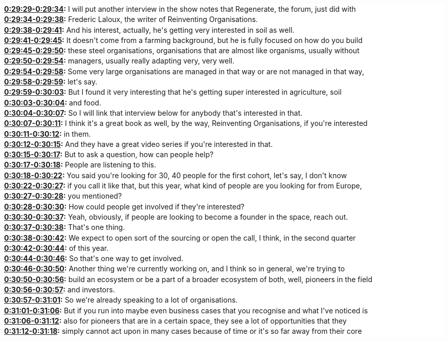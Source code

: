 **[0:29:29-0:29:34](https://investinginregenerativeagriculture.com/bart-van-der-zande#t=0:29:29):**  I will put another interview in the show notes that Regenerate, the forum, just did with  
**[0:29:34-0:29:38](https://investinginregenerativeagriculture.com/bart-van-der-zande#t=0:29:34):**  Frederic Laloux, the writer of Reinventing Organisations.  
**[0:29:38-0:29:41](https://investinginregenerativeagriculture.com/bart-van-der-zande#t=0:29:38):**  And his interest, actually, he's getting very interested in soil as well.  
**[0:29:41-0:29:45](https://investinginregenerativeagriculture.com/bart-van-der-zande#t=0:29:41):**  It doesn't come from a farming background, but he is fully focused on how do you build  
**[0:29:45-0:29:50](https://investinginregenerativeagriculture.com/bart-van-der-zande#t=0:29:45):**  these steel organisations, organisations that are almost like organisms, usually without  
**[0:29:50-0:29:54](https://investinginregenerativeagriculture.com/bart-van-der-zande#t=0:29:50):**  managers, usually really adapting very, very well.  
**[0:29:54-0:29:58](https://investinginregenerativeagriculture.com/bart-van-der-zande#t=0:29:54):**  Some very large organisations are managed in that way or are not managed in that way,  
**[0:29:58-0:29:59](https://investinginregenerativeagriculture.com/bart-van-der-zande#t=0:29:58):**  let's say.  
**[0:29:59-0:30:03](https://investinginregenerativeagriculture.com/bart-van-der-zande#t=0:29:59):**  But I found it very interesting that he's getting super interested in agriculture, soil  
**[0:30:03-0:30:04](https://investinginregenerativeagriculture.com/bart-van-der-zande#t=0:30:03):**  and food.  
**[0:30:04-0:30:07](https://investinginregenerativeagriculture.com/bart-van-der-zande#t=0:30:04):**  So I will link that interview below for anybody that's interested in that.  
**[0:30:07-0:30:11](https://investinginregenerativeagriculture.com/bart-van-der-zande#t=0:30:07):**  I think it's a great book as well, by the way, Reinventing Organisations, if you're interested  
**[0:30:11-0:30:12](https://investinginregenerativeagriculture.com/bart-van-der-zande#t=0:30:11):**  in them.  
**[0:30:12-0:30:15](https://investinginregenerativeagriculture.com/bart-van-der-zande#t=0:30:12):**  And they have a great video series if you're interested in that.  
**[0:30:15-0:30:17](https://investinginregenerativeagriculture.com/bart-van-der-zande#t=0:30:15):**  But to ask a question, how can people help?  
**[0:30:17-0:30:18](https://investinginregenerativeagriculture.com/bart-van-der-zande#t=0:30:17):**  People are listening to this.  
**[0:30:18-0:30:22](https://investinginregenerativeagriculture.com/bart-van-der-zande#t=0:30:18):**  You said you're looking for 30, 40 people for the first cohort, let's say, I don't know  
**[0:30:22-0:30:27](https://investinginregenerativeagriculture.com/bart-van-der-zande#t=0:30:22):**  if you call it like that, but this year, what kind of people are you looking for from Europe,  
**[0:30:27-0:30:28](https://investinginregenerativeagriculture.com/bart-van-der-zande#t=0:30:27):**  you mentioned?  
**[0:30:28-0:30:30](https://investinginregenerativeagriculture.com/bart-van-der-zande#t=0:30:28):**  How could people get involved if they're interested?  
**[0:30:30-0:30:37](https://investinginregenerativeagriculture.com/bart-van-der-zande#t=0:30:30):**  Yeah, obviously, if people are looking to become a founder in the space, reach out.  
**[0:30:37-0:30:38](https://investinginregenerativeagriculture.com/bart-van-der-zande#t=0:30:37):**  That's one thing.  
**[0:30:38-0:30:42](https://investinginregenerativeagriculture.com/bart-van-der-zande#t=0:30:38):**  We expect to open sort of the sourcing or open the call, I think, in the second quarter  
**[0:30:42-0:30:44](https://investinginregenerativeagriculture.com/bart-van-der-zande#t=0:30:42):**  of this year.  
**[0:30:44-0:30:46](https://investinginregenerativeagriculture.com/bart-van-der-zande#t=0:30:44):**  So that's one way to get involved.  
**[0:30:46-0:30:50](https://investinginregenerativeagriculture.com/bart-van-der-zande#t=0:30:46):**  Another thing we're currently working on, and I think so in general, we're trying to  
**[0:30:50-0:30:56](https://investinginregenerativeagriculture.com/bart-van-der-zande#t=0:30:50):**  build an ecosystem or be a part of a broader ecosystem of both, well, pioneers in the field  
**[0:30:56-0:30:57](https://investinginregenerativeagriculture.com/bart-van-der-zande#t=0:30:56):**  and investors.  
**[0:30:57-0:31:01](https://investinginregenerativeagriculture.com/bart-van-der-zande#t=0:30:57):**  So we're already speaking to a lot of organisations.  
**[0:31:01-0:31:06](https://investinginregenerativeagriculture.com/bart-van-der-zande#t=0:31:01):**  But if you run into maybe even business cases that you recognise and what I've noticed is  
**[0:31:06-0:31:12](https://investinginregenerativeagriculture.com/bart-van-der-zande#t=0:31:06):**  also for pioneers that are in a certain space, they see a lot of opportunities that they  
**[0:31:12-0:31:18](https://investinginregenerativeagriculture.com/bart-van-der-zande#t=0:31:12):**  simply cannot act upon in many cases because of time or it's so far away from their core  
